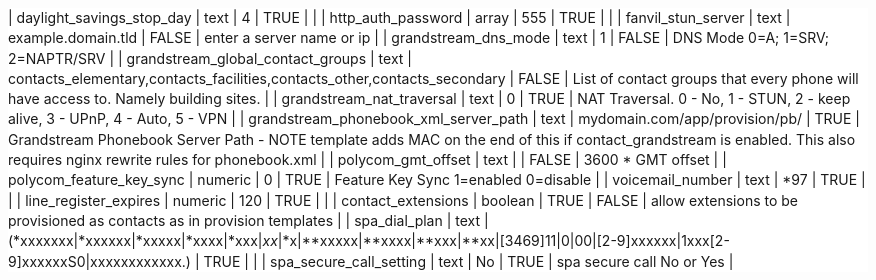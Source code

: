 | daylight_savings_stop_day                         | text                 | 4                                                                                                                                    | TRUE                    |                                                                                                                                                                             |
| http_auth_password                                | array                | 555                                                                                                                                  | TRUE                    |                                                                                                                                                                             |
| fanvil_stun_server                                | text                 | example.domain.tld                                                                                                                   | FALSE                   | enter a server name or ip                                                                                                                                                   |
| grandstream_dns_mode                              | text                 | 1                                                                                                                                    | FALSE                   | DNS Mode 0=A; 1=SRV; 2=NAPTR/SRV                                                                                                                                           |
| grandstream_global_contact_groups                 | text                 | contacts_elementary,contacts_facilities,contacts_other,contacts_secondary                                                            | FALSE                   | List of contact groups that every phone will have access to. Namely building sites.                                                                                        |
| grandstream_nat_traversal                         | text                 | 0                                                                                                                                    | TRUE                    | NAT Traversal. 0 - No, 1 - STUN, 2 - keep alive, 3 - UPnP, 4 - Auto, 5 - VPN                                                                                                |
| grandstream_phonebook_xml_server_path             | text                 | mydomain.com/app/provision/pb/                                                                                                       | TRUE                    | Grandstream Phonebook Server Path - NOTE template adds MAC on the end of this if contact_grandstream is enabled. This also requires nginx rewrite rules for phonebook.xml |
| polycom_gmt_offset                                | text                 |                                                                                                                                      | FALSE                   | 3600 * GMT offset                                                                                                                                                           |
| polycom_feature_key_sync                          | numeric              | 0                                                                                                                                    | TRUE                    | Feature Key Sync 1=enabled 0=disable                                                                                                                                        |
| voicemail_number                                  | text                 | *97                                                                                                                                  | TRUE                    |                                                                                                                                                                             |
| line_register_expires                             | numeric              | 120                                                                                                                                  | TRUE                    |                                                                                                                                                                             |
| contact_extensions                                | boolean              | TRUE                                                                                                                                 | FALSE                   | allow extensions to be provisioned as contacts as in provision templates                                                                                                    |
| spa_dial_plan                                     | text                 | (*xxxxxxx\|*xxxxxx\|*xxxxx\|*xxxx\|*xxx\|*xx*\|*x\|**xxxxx\|**xxxx\|**xxx\|**xx\|[3469]11\|0\|00\|[2-9]xxxxxx\|1xxx[2-9]xxxxxxS0\|xxxxxxxxxxxx.)     | TRUE                    |                                                                                                                                                                             |
| spa_secure_call_setting                           | text                 | No                                                                                                                                   | TRUE                    | spa secure call No or Yes                                                                                                                                                   |